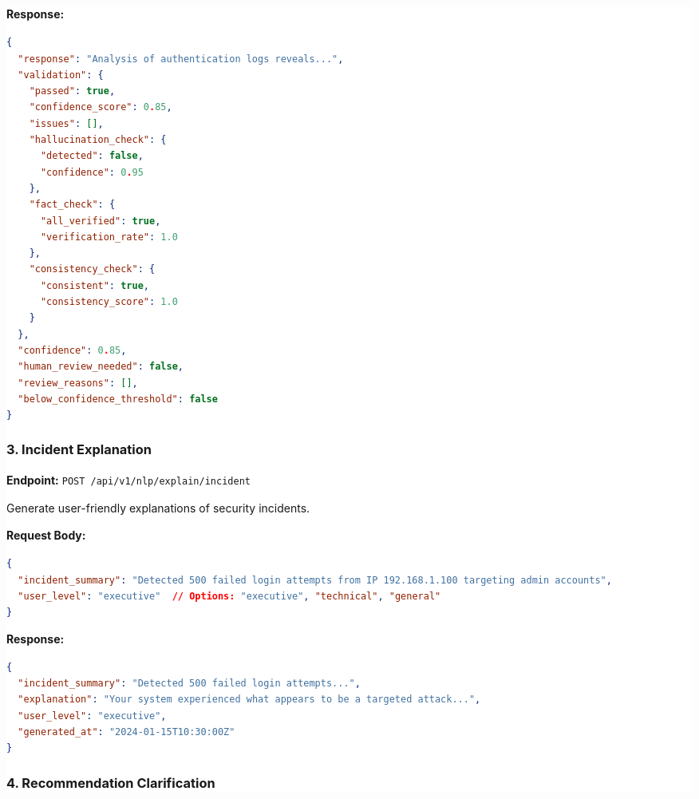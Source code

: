 **Response:**
```json
{
  "response": "Analysis of authentication logs reveals...",
  "validation": {
    "passed": true,
    "confidence_score": 0.85,
    "issues": [],
    "hallucination_check": {
      "detected": false,
      "confidence": 0.95
    },
    "fact_check": {
      "all_verified": true,
      "verification_rate": 1.0
    },
    "consistency_check": {
      "consistent": true,
      "consistency_score": 1.0
    }
  },
  "confidence": 0.85,
  "human_review_needed": false,
  "review_reasons": [],
  "below_confidence_threshold": false
}
```

### 3. Incident Explanation

**Endpoint:** `POST /api/v1/nlp/explain/incident`

Generate user-friendly explanations of security incidents.

**Request Body:**
```json
{
  "incident_summary": "Detected 500 failed login attempts from IP 192.168.1.100 targeting admin accounts",
  "user_level": "executive"  // Options: "executive", "technical", "general"
}
```

**Response:**
```json
{
  "incident_summary": "Detected 500 failed login attempts...",
  "explanation": "Your system experienced what appears to be a targeted attack...",
  "user_level": "executive",
  "generated_at": "2024-01-15T10:30:00Z"
}
```

### 4. Recommendation Clarification
